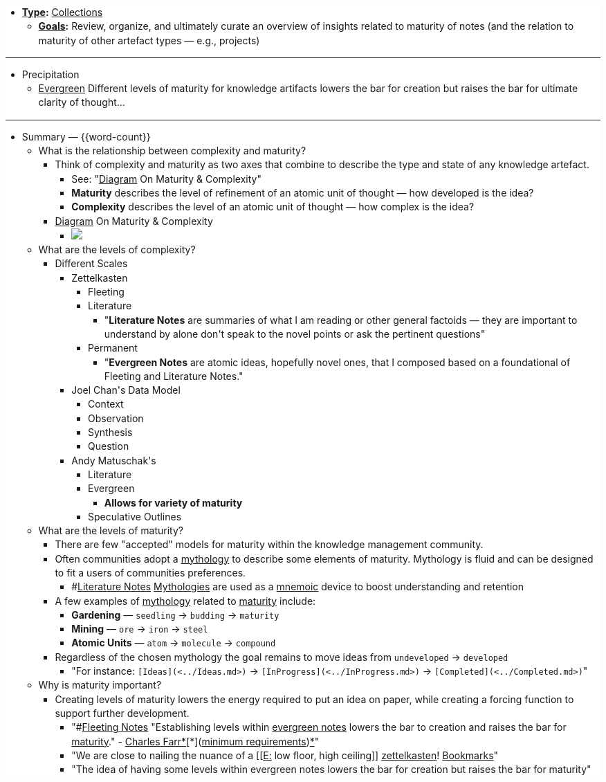 - **[Type](<../Type.md>):** [Collections](<../Collections.md>)
    - **[Goals](<../Goals.md>):** Review, organize, and ultimately curate an overview of insights related to maturity of notes (and the relation to maturity of other artefact types — e.g., projects)
- ---
- Precipitation
    - [Evergreen](<../Evergreen.md>) Different levels of maturity for knowledge artifacts lowers the bar for creation but raises the bar for ultimate clarity of thought...
- ---
- Summary — {{word-count}}
    - What is the relationship between complexity and maturity?
        - Think of complexity and maturity as two axes that combine to describe the type and state of any knowledge artefact.
            - See: "[Diagram](<../Diagram.md>) On Maturity & Complexity"
            - **Maturity** describes the level of refinement of an atomic unit of thought — how developed is the idea?
            - **Complexity** describes the level of an atomic unit of thought — how complex is the idea?
        - [Diagram](<../Diagram.md>) On Maturity & Complexity
            - ![](https://firebasestorage.googleapis.com/v0/b/firescript-577a2.appspot.com/o/imgs%2Fapp%2FRoam-Collective%2FqVjmqTqLbQ.png?alt=media&token=f1f17615-7868-425e-849f-5da7671d871d)
    - What are the levels of complexity?
        - Different Scales
            - Zettelkasten
                - Fleeting
                - Literature
                    - "**Literature Notes** are summaries of what I am reading or other general factoids — they are important to understand by alone don't speak to the novel points or ask the pertinent questions"
                - Permanent
                    - "**Evergreen Notes** are atomic ideas, hopefully novel ones, that I composed based on a foundational of Fleeting and Literature Notes."
            - Joel Chan's Data Model
                - Context
                - Observation
                - Synthesis
                - Question
            - Andy Matuschak's
                - Literature
                - Evergreen
                    - __Allows for variety of maturity__
                - Speculative Outlines
    - What are the levels of maturity?
        - There are few "accepted" models for maturity within the knowledge management community.
        - Often communities adopt a [mythology](<../mythology.md>) to describe some elements of maturity. Mythology is fluid and can be designed to fit a users of communities preferences.
            - #[Literature Notes](<../Literature Notes.md>) [Mythologies]([mythology](<../mythology.md>)) are used as a [mnemoic](<../mnemoic.md>) device to boost understanding and retention
        - A few examples of [mythology](<../mythology.md>) related to [maturity](<../maturity.md>) include:
            - **Gardening** — `seedling` → `budding` → `maturity`
            - **Mining** — `ore` → `iron` → `steel`
            - **Atomic Units** — `atom` → `molecule` → `compound`
        - Regardless of the chosen mythology the goal remains to move ideas from `undeveloped` → `developed`
            - "For instance: `[Ideas](<../Ideas.md>)` → `[InProgress](<../InProgress.md>)` → `[Completed](<../Completed.md>)`"
    - Why is maturity important?
        - Creating levels of maturity lowers the energy required to put an idea on paper, while creating a forcing function to support further development.
            - "#[Fleeting Notes](<../Fleeting Notes.md>) "Establishing levels within [evergreen notes](<../evergreen notes.md>) lowers the bar to creation and raises the bar for [maturity](<../maturity.md>)." - [Charles Farr](<../Charles Farr.md>)[*]([creativity](<../creativity.md>))[*]([minimum requirements](<../minimum requirements.md>))[*]([zettelkasten](<../zettelkasten.md>))"
            - "We are close to nailing the nuance of a [[[E:](<../[[E:.md>) low floor, high ceiling]] [zettelkasten](<../zettelkasten.md>)! [Bookmarks](<../Bookmarks.md>)"
            - "The idea of having some levels within evergreen notes lowers the bar for creation but raises the bar for maturity"